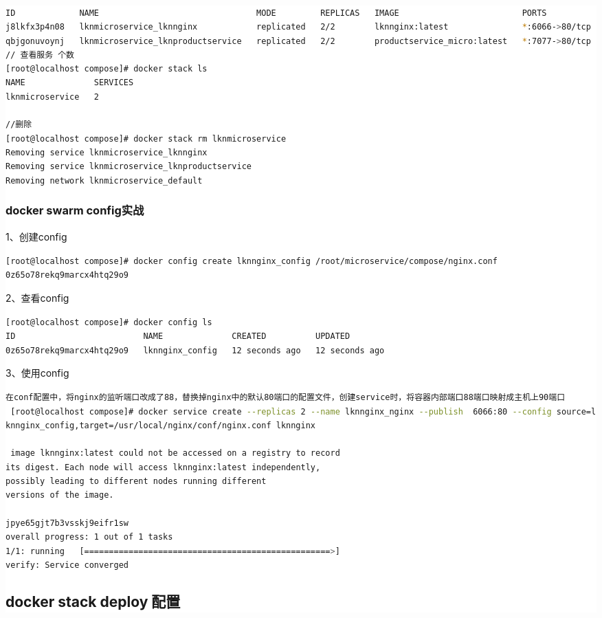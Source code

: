``` bash
ID             NAME                                MODE         REPLICAS   IMAGE                         PORTS
j8lkfx3p4n08   lknmicroservice_lknnginx            replicated   2/2        lknnginx:latest               *:6066->80/tcp
qbjgonuvoynj   lknmicroservice_lknproductservice   replicated   2/2        productservice_micro:latest   *:7077->80/tcp
// 查看服务 个数
[root@localhost compose]# docker stack ls
NAME              SERVICES
lknmicroservice   2

//删除
[root@localhost compose]# docker stack rm lknmicroservice
Removing service lknmicroservice_lknnginx
Removing service lknmicroservice_lknproductservice
Removing network lknmicroservice_default

``` 
### docker swarm config实战
1、创建config
``` bash
[root@localhost compose]# docker config create lknnginx_config /root/microservice/compose/nginx.conf
0z65o78rekq9marcx4htq29o9

```
2、查看config
``` bash
[root@localhost compose]# docker config ls
ID                          NAME              CREATED          UPDATED
0z65o78rekq9marcx4htq29o9   lknnginx_config   12 seconds ago   12 seconds ago
```
3、使用config
``` bash
在conf配置中，将nginx的监听端口改成了88，替换掉nginx中的默认80端口的配置文件，创建service时，将容器内部端口88端口映射成主机上90端口
 [root@localhost compose]# docker service create --replicas 2 --name lknnginx_nginx --publish  6066:80 --config source=lknnginx_config,target=/usr/local/nginx/conf/nginx.conf lknnginx

 image lknnginx:latest could not be accessed on a registry to record
its digest. Each node will access lknnginx:latest independently,
possibly leading to different nodes running different
versions of the image.

jpye65gjt7b3vsskj9eifr1sw
overall progress: 1 out of 1 tasks 
1/1: running   [==================================================>] 
verify: Service converged
```
## docker stack deploy  配置
